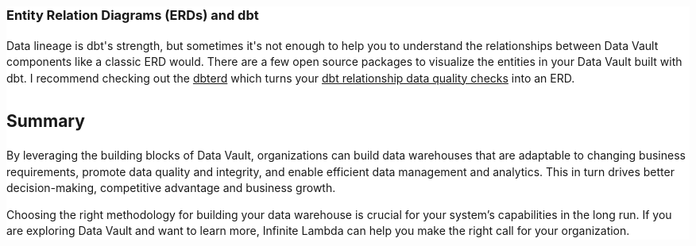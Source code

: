 <Lightbox src="/img/blog/2023-07-03-data-vault-2-0-with-dbt-cloud/data-dungeon-meme.jpeg" width="85%" title="Friends don't let friends make a data dungeon" />

### Entity Relation Diagrams (ERDs) and dbt

Data lineage is dbt's strength, but sometimes it's not enough to help you to understand the relationships between Data Vault components like a classic ERD would. There are a few open source packages to visualize the entities in your Data Vault built with dbt. I recommend checking out the [dbterd](https://dbterd.datnguyen.de/1.2/index.html) which turns your [dbt relationship data quality checks](https://docs.getdbt.com/docs/build/tests#generic-tests) into an ERD.

## Summary

By leveraging the building blocks of Data Vault, organizations can build data warehouses that are adaptable to changing business requirements, promote data quality and integrity, and enable efficient data management and analytics. This in turn drives better decision-making, competitive advantage and business growth.

Choosing the right methodology for building your data warehouse is crucial for your system’s capabilities in the long run. If you are exploring Data Vault and want to learn more, Infinite Lambda can help you make the right call for your organization.
